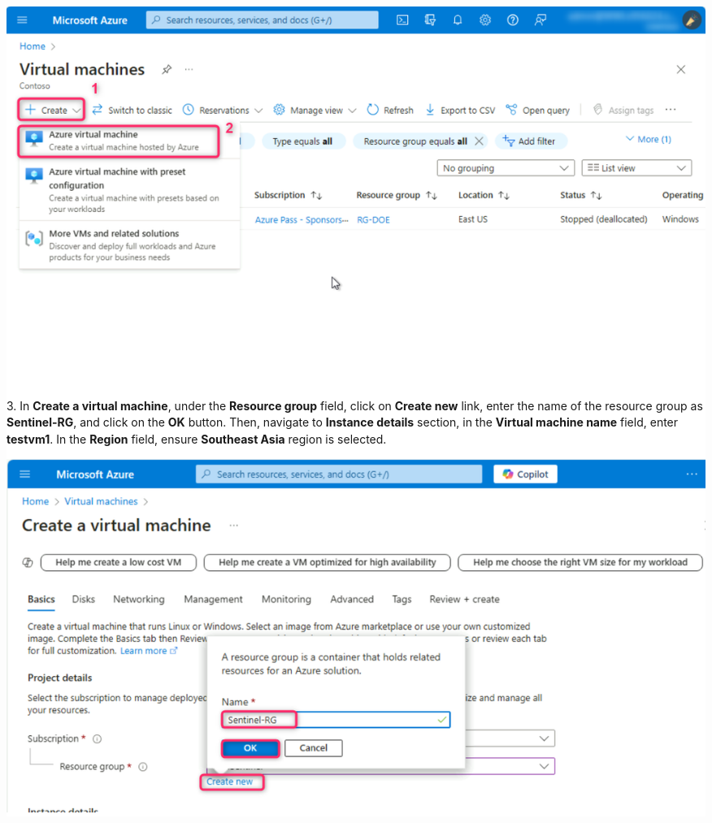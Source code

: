 ![](./media/image15.png)

3\. In **Create a virtual machine**, under the **Resource group** field,
click on **Create new** link, enter the name of the resource group as
**Sentinel-RG**, and click on the **OK** button. Then, navigate to
**Instance details** section, in the **Virtual machine name** field,
enter **testvm1**. In the **Region** field, ensure **Southeast Asia**
region is selected.

![](./media/image16.png)

